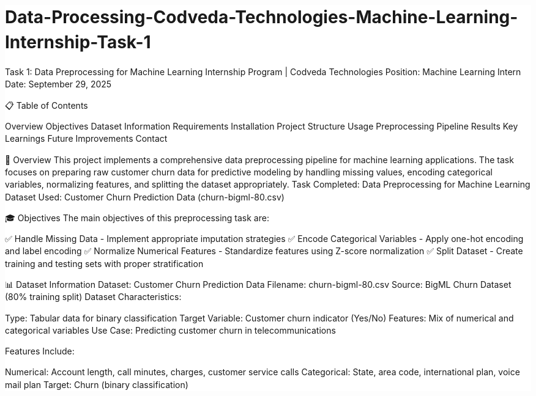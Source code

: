 # Data-Processing-Codveda-Technologies-Machine-Learning-Internship-Task-1
Task 1: Data Preprocessing for Machine Learning
Internship Program | Codveda Technologies
Position: Machine Learning Intern
Date: September 29, 2025

📋 Table of Contents

Overview
Objectives
Dataset Information
Requirements
Installation
Project Structure
Usage
Preprocessing Pipeline
Results
Key Learnings
Future Improvements
Contact


🎯 Overview
This project implements a comprehensive data preprocessing pipeline for machine learning applications. The task focuses on preparing raw customer churn data for predictive modeling by handling missing values, encoding categorical variables, normalizing features, and splitting the dataset appropriately.
Task Completed: Data Preprocessing for Machine Learning
Dataset Used: Customer Churn Prediction Data (churn-bigml-80.csv)

🎓 Objectives
The main objectives of this preprocessing task are:

✅ Handle Missing Data - Implement appropriate imputation strategies
✅ Encode Categorical Variables - Apply one-hot encoding and label encoding
✅ Normalize Numerical Features - Standardize features using Z-score normalization
✅ Split Dataset - Create training and testing sets with proper stratification


📊 Dataset Information
Dataset: Customer Churn Prediction Data
Filename: churn-bigml-80.csv
Source: BigML Churn Dataset (80% training split)
Dataset Characteristics:

Type: Tabular data for binary classification
Target Variable: Customer churn indicator (Yes/No)
Features: Mix of numerical and categorical variables
Use Case: Predicting customer churn in telecommunications

Features Include:

Numerical: Account length, call minutes, charges, customer service calls
Categorical: State, area code, international plan, voice mail plan
Target: Churn (binary classification)
